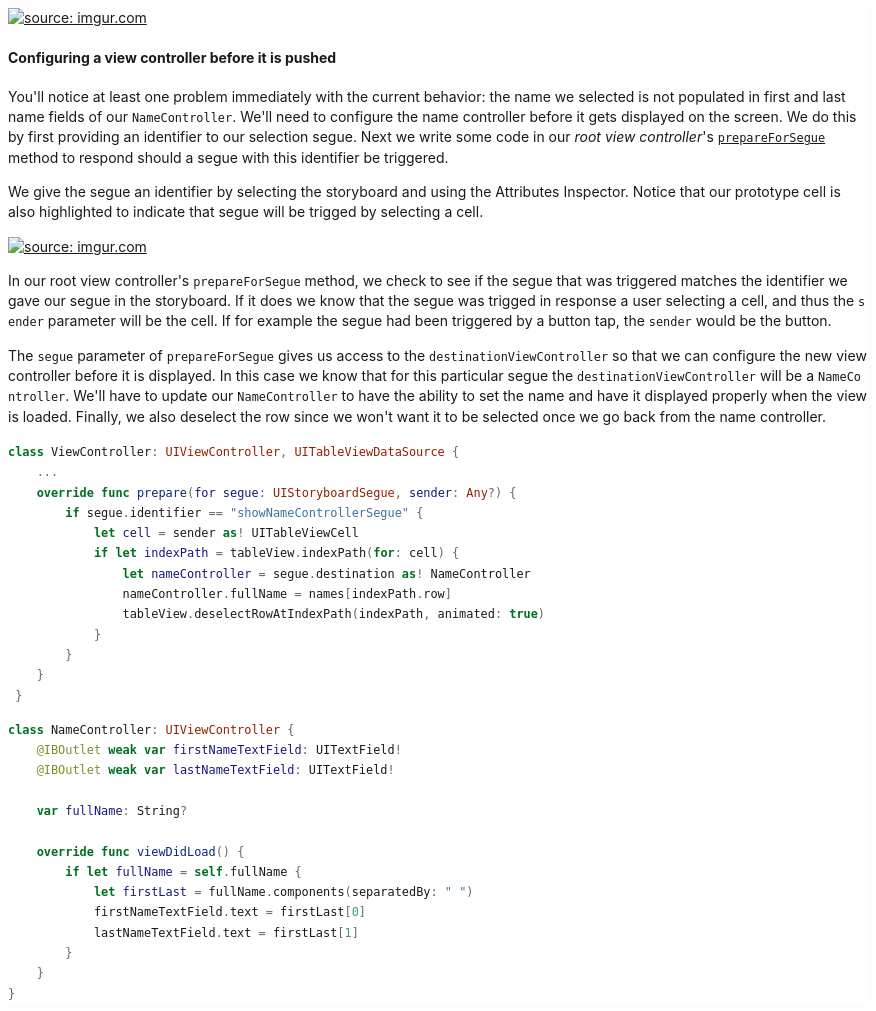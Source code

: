 <a href="https://imgur.com/CmFK6Bw"><img src="https://i.imgur.com/CmFK6Bw.gif" title="source: imgur.com" /></a>

#### Configuring a view controller before it is pushed
You'll notice at least one problem immediately with the current behavior:
the name we selected is not populated in first and last name fields of
our `NameController`.  We'll need to configure the name controller
before it gets displayed on the screen.  We do this by first providing
an identifier to our selection segue.  Next we write some code  in our
_root view controller_'s [`prepareForSegue`][prepareforsegue] method to
respond should a segue with this identifier be triggered.

[prepareforsegue]: https://developer.apple.com/library/ios/documentation/UIKit/Reference/UIViewController_Class/index.html#//apple_ref/occ/instm/UIViewController/prepareForSegue:sender:

We give the segue an identifier by selecting the storyboard and using
the Attributes Inspector.  Notice that our prototype cell is also
highlighted to indicate that segue will be trigged by selecting a cell.

<a href="https://imgur.com/Q71yKws"><img src="https://i.imgur.com/Q71yKws.png" title="source: imgur.com" /></a>

In our root view controller's `prepareForSegue` method, we check to see
if the segue that was triggered matches the identifier we gave our segue
in the storyboard.  If it does we know that the segue was trigged in
response a user selecting a cell, and thus the `sender` parameter will
be the cell.  If for example the segue had been triggered by a button
tap, the `sender` would be the button.

The `segue` parameter of `prepareForSegue` gives us access to the
`destinationViewController` so that we can configure the new view
controller before it is displayed.  In this case we know that for this
particular segue the `destinationViewController` will be a
`NameController`.  We'll have to update our `NameController` to have the
ability to set the name and have it displayed properly when the view is
loaded.  Finally, we also deselect the row since we won't want it to be
selected once we go back from the name controller.


```swift
class ViewController: UIViewController, UITableViewDataSource {
    ...
    override func prepare(for segue: UIStoryboardSegue, sender: Any?) {
        if segue.identifier == "showNameControllerSegue" {
            let cell = sender as! UITableViewCell
            if let indexPath = tableView.indexPath(for: cell) {
                let nameController = segue.destination as! NameController
                nameController.fullName = names[indexPath.row]
                tableView.deselectRowAtIndexPath(indexPath, animated: true)
            }
        }
    }
 }
```

```swift
class NameController: UIViewController {
    @IBOutlet weak var firstNameTextField: UITextField!
    @IBOutlet weak var lastNameTextField: UITextField!

    var fullName: String?

    override func viewDidLoad() {
        if let fullName = self.fullName {
            let firstLast = fullName.components(separatedBy: " ")
            firstNameTextField.text = firstLast[0]
            lastNameTextField.text = firstLast[1]
        }
    }
}

```

[stack]: http://en.wikipedia.org/wiki/Stack_%28abstract_data_type%29
[containervc]: https://developer.apple.com/library/ios/featuredarticles/ViewControllerPGforiPhoneOS/ImplementingaContainerViewController.html
[navigationcontroller]: https://developer.apple.com/library/prerelease/ios/documentation/UIKit/Reference/UINavigationController_Class/index.html
[uikitcontainers]: https://developer.apple.com/library/ios/documentation/WindowsViews/Conceptual/ViewControllerCatalog/Introduction.html#//apple_ref/doc/uid/TP40011313-CH1-SW1
[rootvc]: https://developer.apple.com/library/prerelease/ios/documentation/UIKit/Reference/UINavigationController_Class/index.html#//apple_ref/occ/instm/UINavigationController/initWithRootViewController:
[vcinit1]: http://stackoverflow.com/a/25152545
[vcinit2]: http://stackoverflow.com/a/25539016
[didselectrow]: https://developer.apple.com/library/prerelease/ios/documentation/UIKit/Reference/UITableViewDelegate_Protocol/index.html#//apple_ref/occ/intfm/UITableViewDelegate/tableView:didSelectRowAtIndexPath:
[githubstyleguide]: https://github.com/github/swift-style-guide#only-explicitly-refer-to-self-when-required
[raywenderlichstyleguide]: https://github.com/raywenderlich/swift-style-guide#use-of-self
[delegatepattern]: https://developer.apple.com/library/ios/documentation/General/Conceptual/DevPedia-CocoaCore/Delegation.html
[arc1]: http://en.wikipedia.org/wiki/Automatic_Reference_Counting
[arc2]: https://developer.apple.com/library/ios/documentation/Swift/Conceptual/Swift_Programming_Language/AutomaticReferenceCounting.html
[targetaction]: https://developer.apple.com/library/ios/documentation/General/Conceptual/Devpedia-CocoaApp/TargetAction.html
[selector]: https://developer.apple.com/library/mac/documentation/General/Conceptual/DevPedia-CocoaCore/Selector.html
[namingconventions]: https://developer.apple.com/library/mac/documentation/Cocoa/Conceptual/CodingGuidelines/Articles/NamingMethods.html#//apple_ref/doc/uid/20001282-1001803-BCIDAIJE
[navitems]: https://developer.apple.com/library/ios/documentation/UIKit/Reference/UINavigationBar_Class/index.html#//apple_ref/occ/instp/UINavigationBar/items
[topitem]: https://developer.apple.com/library/ios/documentation/UIKit/Reference/UINavigationBar_Class/index.html#//apple_ref/occ/instp/UINavigationBar/topItem
[backitem]: https://developer.apple.com/library/ios/documentation/UIKit/Reference/UINavigationBar_Class/index.html#//apple_ref/occ/instp/UINavigationBar/backItem
[navbarproperty]: https://developer.apple.com/library/prerelease/ios/documentation/UIKit/Reference/UINavigationController_Class/index.html#//apple_ref/occ/instp/UINavigationController/navigationBar
[navitemproperty]: https://developer.apple.com/library/ios/documentation/UIKit/Reference/UIViewController_Class/index.html#//apple_ref/occ/instp/UIViewController/navigationItem
[uinavigationbar]: https://developer.apple.com/library/ios/documentation/UIKit/Reference/UINavigationBar_Class/index.html
[uinavigationitem]: https://developer.apple.com/library/ios/documentation/UIKit/Reference/UINavigationItem_Class/index.html
[pushnavitem]: https://developer.apple.com/library/ios/documentation/UIKit/Reference/UINavigationBar_Class/index.html#//apple_ref/occ/instm/UINavigationBar/pushNavigationItem:animated:
[popnavitem]: https://developer.apple.com/library/ios/documentation/UIKit/Reference/UINavigationBar_Class/index.html#//apple_ref/occ/instm/UINavigationBar/popNavigationItemAnimated:
[navbarproperites]: https://developer.apple.com/library/ios/documentation/UIKit/Reference/UINavigationBar_Class/index.html#//apple_ref/doc/uid/TP40006887-CH3-SW16
[titleview]: https://developer.apple.com/library/ios/documentation/UIKit/Reference/UINavigationItem_Class/index.html#//apple_ref/occ/instp/UINavigationItem/titleView
[leftbutton]: https://developer.apple.com/library/ios/documentation/UIKit/Reference/UINavigationItem_Class/index.html
[rightbutton]: https://developer.apple.com/library/ios/documentation/UIKit/Reference/UINavigationItem_Class/index.html#//apple_ref/occ/instp/UINavigationItem/rightBarButtonItems
[uibarbuttonitem]: https://developer.apple.com/library/ios/documentation/UIKit/Reference/UIBarButtonItem_Class/index.html